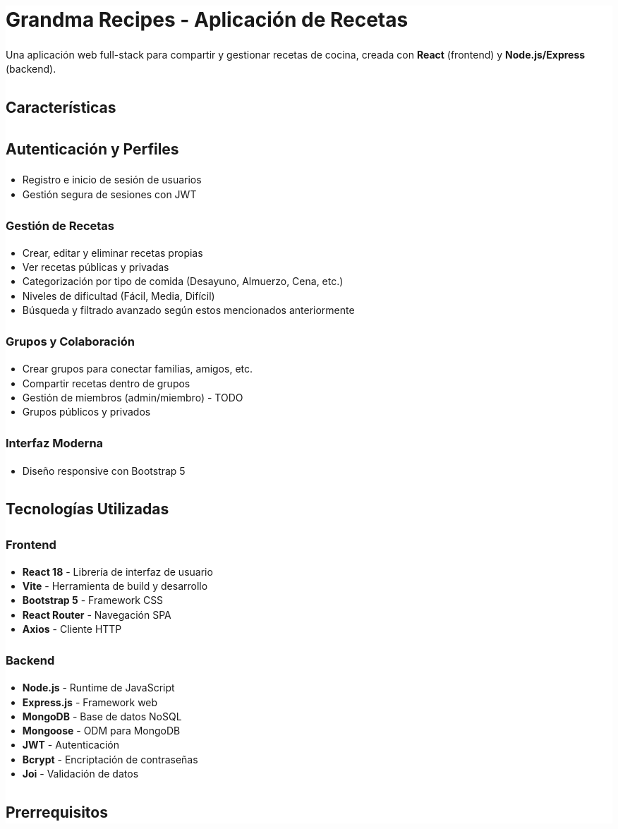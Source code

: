 # Grandma Recipes - Aplicación de Recetas

Una aplicación web full-stack para compartir y gestionar recetas de cocina, creada con **React** (frontend) y **Node.js/Express** (backend).

## Características

## **Autenticación y Perfiles**
- Registro e inicio de sesión de usuarios
- Gestión segura de sesiones con JWT

### **Gestión de Recetas**
- Crear, editar y eliminar recetas propias
- Ver recetas públicas y privadas
- Categorización por tipo de comida (Desayuno, Almuerzo, Cena, etc.)
- Niveles de dificultad (Fácil, Media, Difícil)
- Búsqueda y filtrado avanzado según estos mencionados anteriormente

### **Grupos y Colaboración**
- Crear grupos para conectar familias, amigos, etc.
- Compartir recetas dentro de grupos
- Gestión de miembros (admin/miembro) - TODO
- Grupos públicos y privados

### **Interfaz Moderna**
- Diseño responsive con Bootstrap 5

## Tecnologías Utilizadas

### **Frontend**
- **React 18** - Librería de interfaz de usuario
- **Vite** - Herramienta de build y desarrollo
- **Bootstrap 5** - Framework CSS
- **React Router** - Navegación SPA
- **Axios** - Cliente HTTP

### **Backend**
- **Node.js** - Runtime de JavaScript
- **Express.js** - Framework web
- **MongoDB** - Base de datos NoSQL
- **Mongoose** - ODM para MongoDB
- **JWT** - Autenticación
- **Bcrypt** - Encriptación de contraseñas
- **Joi** - Validación de datos

## Prerrequisitos
